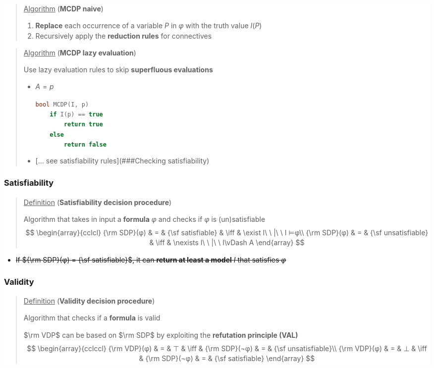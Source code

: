 > <u>Algorithm</u>  (**MCDP naive**)
>
> 1. **Replace** each occurrence of a variable $P$ in $φ$ with the truth value $I(P)$
> 2. Recursively apply the **reduction rules** for connectives
>

> <u>Algorithm</u>  (**MCDP lazy evaluation**)
>
> Use lazy evaluation rules to skip **superfluous evaluations**
>
> - $A=p$
>
>   ```c
>   bool MCDP(I, p)
>   	if I(p) == true
>   		return true
>   	else
>           return false
>   ```
>
> - [… see satisfiability rules](###Checking satisfiability)



### Satisfiability

> <u>Definition</u>  (**Satisfiability decision procedure**)
>
> Algorithm that takes in input a **formula** $φ$ and checks if $φ$ is (un)satisfiable
> $$
> \begin{array}{cclcl}
> {\rm SDP}(φ) & = & {\sf satisfiable} & \iff & \exist I\ \ |\ \ I ⊨φ\\
> {\rm SDP}(φ) & = & {\sf unsatisfiable} & \iff & \nexists I\ \ |\ \ I\vDash A
> \end{array}
> $$

- ~~If ${\rm SDP}(φ) = {\sf satisfiable}$, it can **return at least a model** $I$ that satisfies $φ$~~



### Validity

> <u>Definition</u>  (**Validity decision procedure**)
>
> Algorithm that checks if a **formula** is valid
>
> $\rm VDP$ can be based on $\rm SDP$ by exploiting the **refutation principle (VAL)**
> $$
> \begin{array}{cclccl}
> {\rm VDP}(φ) & = & ⊤ & \iff & {\rm SDP}(¬φ) & = & {\sf unsatisfiable}\\
> {\rm VDP}(φ) & = & ⊥ & \iff & {\rm SDP}(¬φ) & = & {\sf satisfiable}
> \end{array}
> $$
